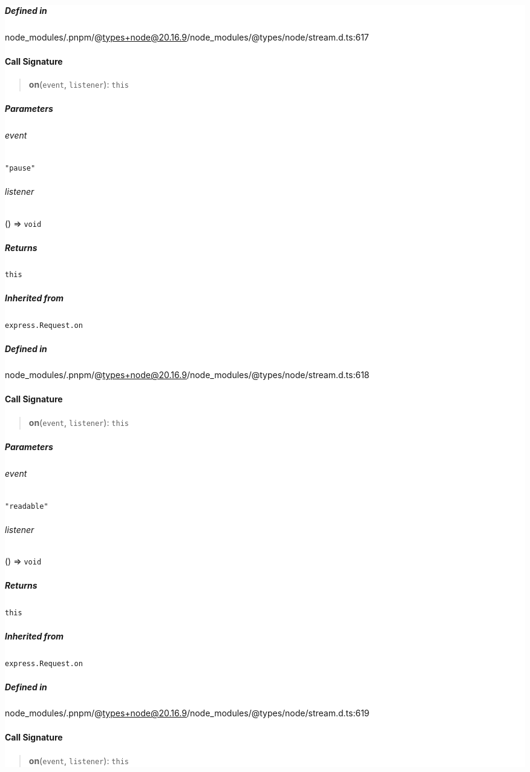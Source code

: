 ##### Defined in

node\_modules/.pnpm/@types+node@20.16.9/node\_modules/@types/node/stream.d.ts:617

#### Call Signature

> **on**(`event`, `listener`): `this`

##### Parameters

###### event

`"pause"`

###### listener

() => `void`

##### Returns

`this`

##### Inherited from

`express.Request.on`

##### Defined in

node\_modules/.pnpm/@types+node@20.16.9/node\_modules/@types/node/stream.d.ts:618

#### Call Signature

> **on**(`event`, `listener`): `this`

##### Parameters

###### event

`"readable"`

###### listener

() => `void`

##### Returns

`this`

##### Inherited from

`express.Request.on`

##### Defined in

node\_modules/.pnpm/@types+node@20.16.9/node\_modules/@types/node/stream.d.ts:619

#### Call Signature

> **on**(`event`, `listener`): `this`
